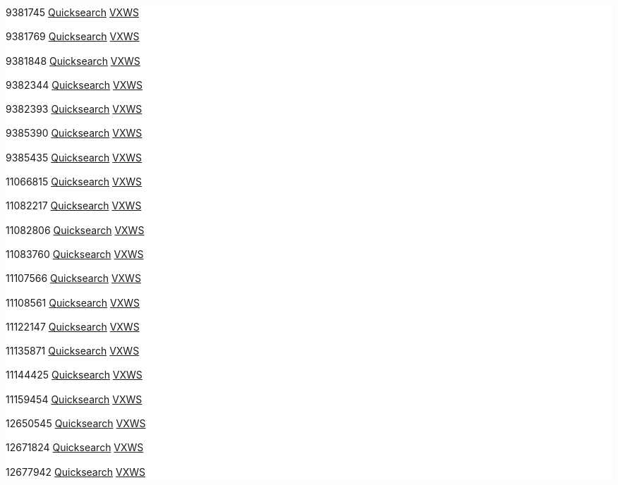 9381745 [Quicksearch](https://search.library.yale.edu/catalog/9381745) [VXWS](http://prodorbis.library.yale.edu:7014/vxws/GetHoldingsService?bibId=9381745)

9381769 [Quicksearch](https://search.library.yale.edu/catalog/9381769) [VXWS](http://prodorbis.library.yale.edu:7014/vxws/GetHoldingsService?bibId=9381769)

9381848 [Quicksearch](https://search.library.yale.edu/catalog/9381848) [VXWS](http://prodorbis.library.yale.edu:7014/vxws/GetHoldingsService?bibId=9381848)

9382344 [Quicksearch](https://search.library.yale.edu/catalog/9382344) [VXWS](http://prodorbis.library.yale.edu:7014/vxws/GetHoldingsService?bibId=9382344)

9382393 [Quicksearch](https://search.library.yale.edu/catalog/9382393) [VXWS](http://prodorbis.library.yale.edu:7014/vxws/GetHoldingsService?bibId=9382393)

9385390 [Quicksearch](https://search.library.yale.edu/catalog/9385390) [VXWS](http://prodorbis.library.yale.edu:7014/vxws/GetHoldingsService?bibId=9385390)

9385435 [Quicksearch](https://search.library.yale.edu/catalog/9385435) [VXWS](http://prodorbis.library.yale.edu:7014/vxws/GetHoldingsService?bibId=9385435)

11066815 [Quicksearch](https://search.library.yale.edu/catalog/11066815) [VXWS](http://prodorbis.library.yale.edu:7014/vxws/GetHoldingsService?bibId=11066815)

11082217 [Quicksearch](https://search.library.yale.edu/catalog/11082217) [VXWS](http://prodorbis.library.yale.edu:7014/vxws/GetHoldingsService?bibId=11082217)

11082806 [Quicksearch](https://search.library.yale.edu/catalog/11082806) [VXWS](http://prodorbis.library.yale.edu:7014/vxws/GetHoldingsService?bibId=11082806)

11083760 [Quicksearch](https://search.library.yale.edu/catalog/11083760) [VXWS](http://prodorbis.library.yale.edu:7014/vxws/GetHoldingsService?bibId=11083760)

11107566 [Quicksearch](https://search.library.yale.edu/catalog/11107566) [VXWS](http://prodorbis.library.yale.edu:7014/vxws/GetHoldingsService?bibId=11107566)

11108561 [Quicksearch](https://search.library.yale.edu/catalog/11108561) [VXWS](http://prodorbis.library.yale.edu:7014/vxws/GetHoldingsService?bibId=11108561)

11122147 [Quicksearch](https://search.library.yale.edu/catalog/11122147) [VXWS](http://prodorbis.library.yale.edu:7014/vxws/GetHoldingsService?bibId=11122147)

11135871 [Quicksearch](https://search.library.yale.edu/catalog/11135871) [VXWS](http://prodorbis.library.yale.edu:7014/vxws/GetHoldingsService?bibId=11135871)

11144425 [Quicksearch](https://search.library.yale.edu/catalog/11144425) [VXWS](http://prodorbis.library.yale.edu:7014/vxws/GetHoldingsService?bibId=11144425)

11159454 [Quicksearch](https://search.library.yale.edu/catalog/11159454) [VXWS](http://prodorbis.library.yale.edu:7014/vxws/GetHoldingsService?bibId=11159454)

12650545 [Quicksearch](https://search.library.yale.edu/catalog/12650545) [VXWS](http://prodorbis.library.yale.edu:7014/vxws/GetHoldingsService?bibId=12650545)

12671824 [Quicksearch](https://search.library.yale.edu/catalog/12671824) [VXWS](http://prodorbis.library.yale.edu:7014/vxws/GetHoldingsService?bibId=12671824)

12677942 [Quicksearch](https://search.library.yale.edu/catalog/12677942) [VXWS](http://prodorbis.library.yale.edu:7014/vxws/GetHoldingsService?bibId=12677942)
